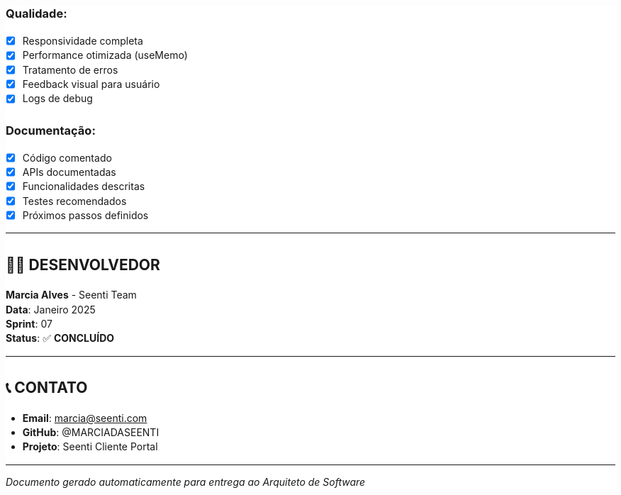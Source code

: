 ### **Qualidade:**
- [x] Responsividade completa
- [x] Performance otimizada (useMemo)
- [x] Tratamento de erros
- [x] Feedback visual para usuário
- [x] Logs de debug

### **Documentação:**
- [x] Código comentado
- [x] APIs documentadas
- [x] Funcionalidades descritas
- [x] Testes recomendados
- [x] Próximos passos definidos

---

## 👨‍💻 **DESENVOLVEDOR**
**Marcia Alves** - Seenti Team  
**Data**: Janeiro 2025  
**Sprint**: 07  
**Status**: ✅ **CONCLUÍDO**

---

## 📞 **CONTATO**
- **Email**: marcia@seenti.com
- **GitHub**: @MARCIADASEENTI
- **Projeto**: Seenti Cliente Portal

---

*Documento gerado automaticamente para entrega ao Arquiteto de Software*









